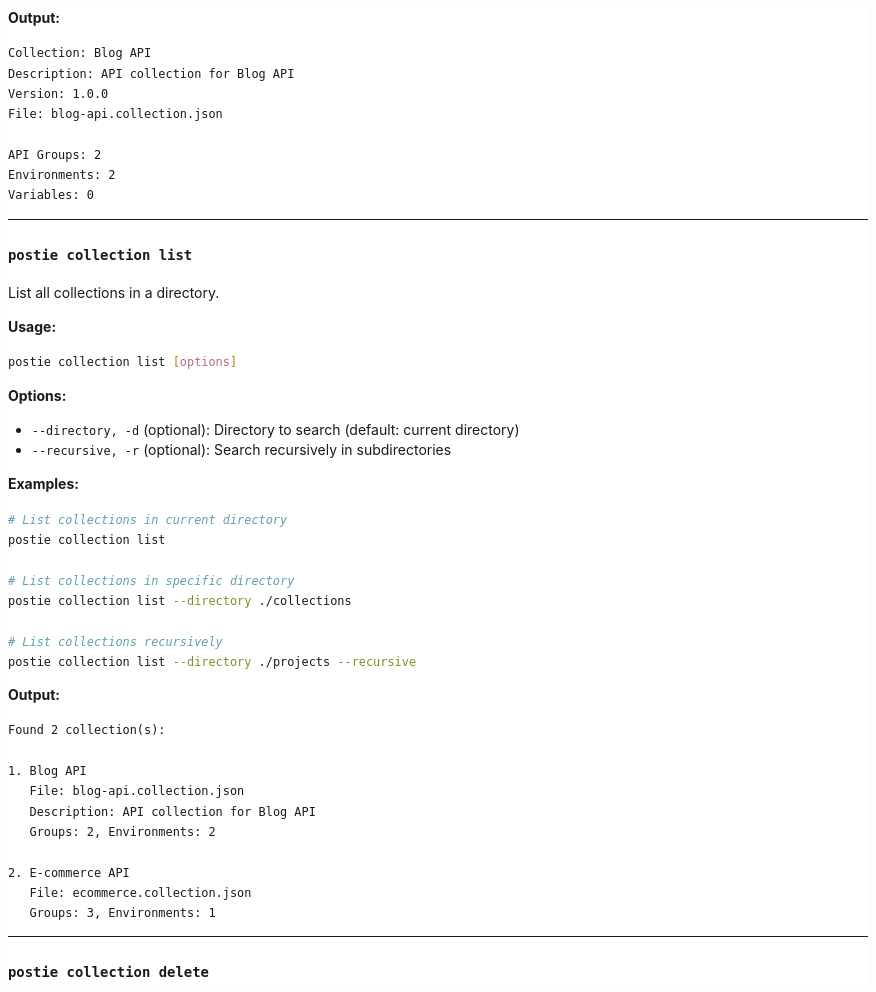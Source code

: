 **Output:**
```
Collection: Blog API
Description: API collection for Blog API
Version: 1.0.0
File: blog-api.collection.json

API Groups: 2
Environments: 2
Variables: 0
```

---

### `postie collection list`

List all collections in a directory.

**Usage:**
```bash
postie collection list [options]
```

**Options:**
- `--directory, -d` (optional): Directory to search (default: current directory)
- `--recursive, -r` (optional): Search recursively in subdirectories

**Examples:**
```bash
# List collections in current directory
postie collection list

# List collections in specific directory
postie collection list --directory ./collections

# List collections recursively
postie collection list --directory ./projects --recursive
```

**Output:**
```
Found 2 collection(s):

1. Blog API
   File: blog-api.collection.json
   Description: API collection for Blog API
   Groups: 2, Environments: 2

2. E-commerce API
   File: ecommerce.collection.json
   Groups: 3, Environments: 1
```

---

### `postie collection delete`
